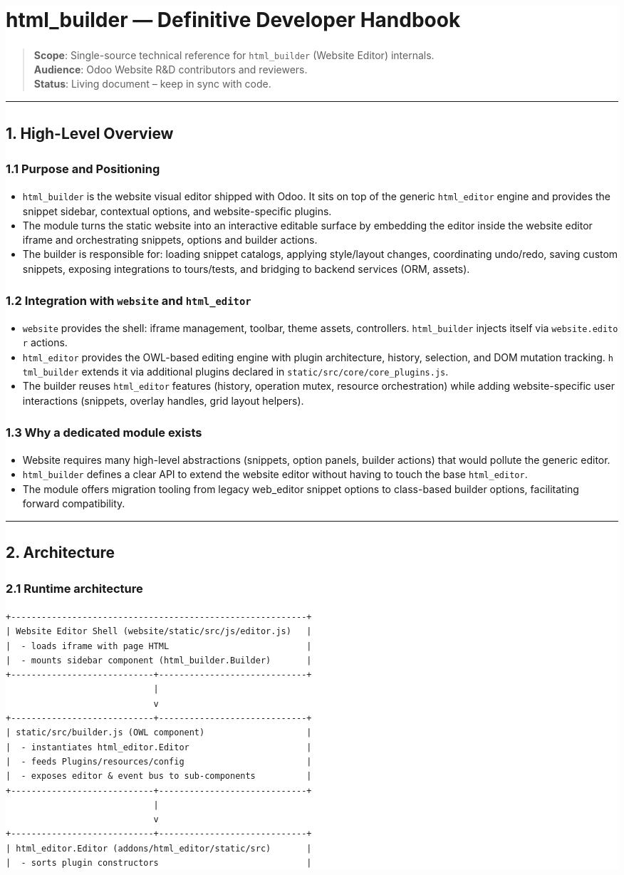 # html_builder — Definitive Developer Handbook

> **Scope**: Single-source technical reference for `html_builder` (Website Editor) internals.  
> **Audience**: Odoo Website R&D contributors and reviewers.  
> **Status**: Living document – keep in sync with code.

---

## 1. High-Level Overview

### 1.1 Purpose and Positioning
- `html_builder` is the website visual editor shipped with Odoo. It sits on top of the generic `html_editor` engine and provides the snippet sidebar, contextual options, and website-specific plugins.
- The module turns the static website into an interactive editable surface by embedding the editor inside the website editor iframe and orchestrating snippets, options and builder actions.
- The builder is responsible for: loading snippet catalogs, applying style/layout changes, coordinating undo/redo, saving custom snippets, exposing integrations to tours/tests, and bridging to backend services (ORM, assets).

### 1.2 Integration with `website` and `html_editor`
- `website` provides the shell: iframe management, toolbar, theme assets, controllers. `html_builder` injects itself via `website.editor` actions.
- `html_editor` provides the OWL-based editing engine with plugin architecture, history, selection, and DOM mutation tracking. `html_builder` extends it via additional plugins declared in `static/src/core/core_plugins.js`.
- The builder reuses `html_editor` features (history, operation mutex, resource orchestration) while adding website-specific user interactions (snippets, overlay handles, grid layout helpers).

### 1.3 Why a dedicated module exists
- Website requires many high-level abstractions (snippets, option panels, builder actions) that would pollute the generic editor.
- `html_builder` defines a clear API to extend the website editor without having to touch the base `html_editor`.
- The module offers migration tooling from legacy web_editor snippet options to class-based builder options, facilitating forward compatibility.

---

## 2. Architecture

### 2.1 Runtime architecture

```text
+----------------------------------------------------------+
| Website Editor Shell (website/static/src/js/editor.js)   |
|  - loads iframe with page HTML                           |
|  - mounts sidebar component (html_builder.Builder)       |
+----------------------------+-----------------------------+
                             |
                             v
+----------------------------+-----------------------------+
| static/src/builder.js (OWL component)                    |
|  - instantiates html_editor.Editor                       |
|  - feeds Plugins/resources/config                        |
|  - exposes editor & event bus to sub-components          |
+----------------------------+-----------------------------+
                             |
                             v
+----------------------------+-----------------------------+
| html_editor.Editor (addons/html_editor/static/src)       |
|  - sorts plugin constructors                             |
```